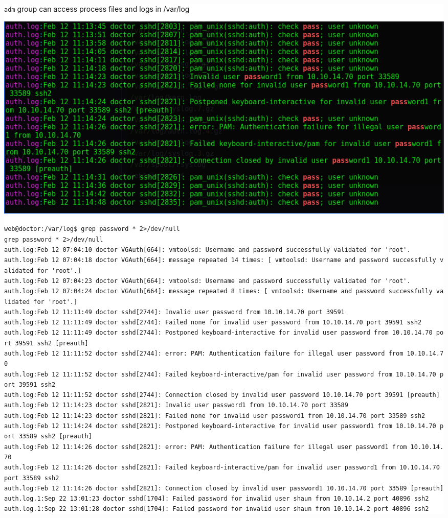`adm` group can access process files and logs in /var/log

![](../../.gitbook/assets/5-shell-pass.png)

```text
web@doctor:/var/log$ grep password * 2>/dev/null
grep password * 2>/dev/null
auth.log:Feb 12 07:04:10 doctor VGAuth[664]: vmtoolsd: Username and password successfully validated for 'root'.
auth.log:Feb 12 07:04:18 doctor VGAuth[664]: message repeated 14 times: [ vmtoolsd: Username and password successfully validated for 'root'.]
auth.log:Feb 12 07:04:23 doctor VGAuth[664]: vmtoolsd: Username and password successfully validated for 'root'.
auth.log:Feb 12 07:04:24 doctor VGAuth[664]: message repeated 8 times: [ vmtoolsd: Username and password successfully validated for 'root'.]
auth.log:Feb 12 11:11:49 doctor sshd[2744]: Invalid user password from 10.10.14.70 port 39591
auth.log:Feb 12 11:11:49 doctor sshd[2744]: Failed none for invalid user password from 10.10.14.70 port 39591 ssh2
auth.log:Feb 12 11:11:49 doctor sshd[2744]: Postponed keyboard-interactive for invalid user password from 10.10.14.70 port 39591 ssh2 [preauth]
auth.log:Feb 12 11:11:52 doctor sshd[2744]: error: PAM: Authentication failure for illegal user password from 10.10.14.70
auth.log:Feb 12 11:11:52 doctor sshd[2744]: Failed keyboard-interactive/pam for invalid user password from 10.10.14.70 port 39591 ssh2
auth.log:Feb 12 11:11:52 doctor sshd[2744]: Connection closed by invalid user password 10.10.14.70 port 39591 [preauth]
auth.log:Feb 12 11:14:23 doctor sshd[2821]: Invalid user password1 from 10.10.14.70 port 33589
auth.log:Feb 12 11:14:23 doctor sshd[2821]: Failed none for invalid user password1 from 10.10.14.70 port 33589 ssh2
auth.log:Feb 12 11:14:24 doctor sshd[2821]: Postponed keyboard-interactive for invalid user password1 from 10.10.14.70 port 33589 ssh2 [preauth]
auth.log:Feb 12 11:14:26 doctor sshd[2821]: error: PAM: Authentication failure for illegal user password1 from 10.10.14.70
auth.log:Feb 12 11:14:26 doctor sshd[2821]: Failed keyboard-interactive/pam for invalid user password1 from 10.10.14.70 port 33589 ssh2
auth.log:Feb 12 11:14:26 doctor sshd[2821]: Connection closed by invalid user password1 10.10.14.70 port 33589 [preauth]
auth.log.1:Sep 22 13:01:23 doctor sshd[1704]: Failed password for invalid user shaun from 10.10.14.2 port 40896 ssh2
auth.log.1:Sep 22 13:01:28 doctor sshd[1704]: Failed password for invalid user shaun from 10.10.14.2 port 40896 ssh2
```
